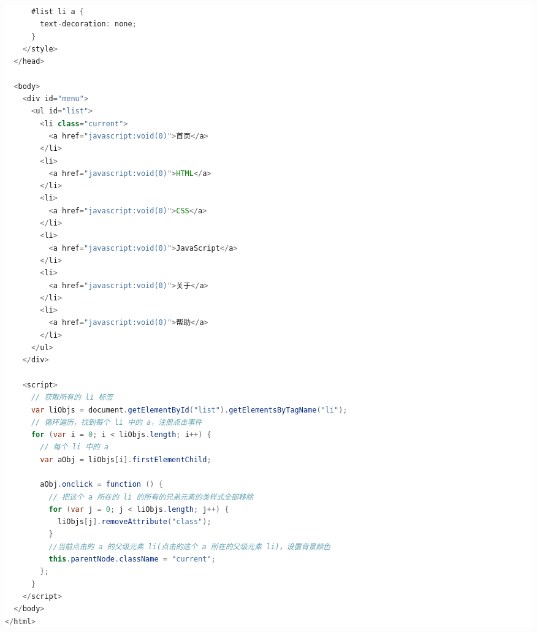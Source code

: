 ```java
      #list li a {
        text-decoration: none;
      }
    </style>
  </head>

  <body>
    <div id="menu">
      <ul id="list">
        <li class="current">
          <a href="javascript:void(0)">首页</a>
        </li>
        <li>
          <a href="javascript:void(0)">HTML</a>
        </li>
        <li>
          <a href="javascript:void(0)">CSS</a>
        </li>
        <li>
          <a href="javascript:void(0)">JavaScript</a>
        </li>
        <li>
          <a href="javascript:void(0)">关于</a>
        </li>
        <li>
          <a href="javascript:void(0)">帮助</a>
        </li>
      </ul>
    </div>

    <script>
      // 获取所有的 li 标签
      var liObjs = document.getElementById("list").getElementsByTagName("li");
      // 循环遍历，找到每个 li 中的 a，注册点击事件
      for (var i = 0; i < liObjs.length; i++) {
        // 每个 li 中的 a
        var aObj = liObjs[i].firstElementChild;

        aObj.onclick = function () {
          // 把这个 a 所在的 li 的所有的兄弟元素的类样式全部移除
          for (var j = 0; j < liObjs.length; j++) {
            liObjs[j].removeAttribute("class");
          }
          //当前点击的 a 的父级元素 li(点击的这个 a 所在的父级元素 li)，设置背景颜色
          this.parentNode.className = "current";
        };
      }
    </script>
  </body>
</html>
```

